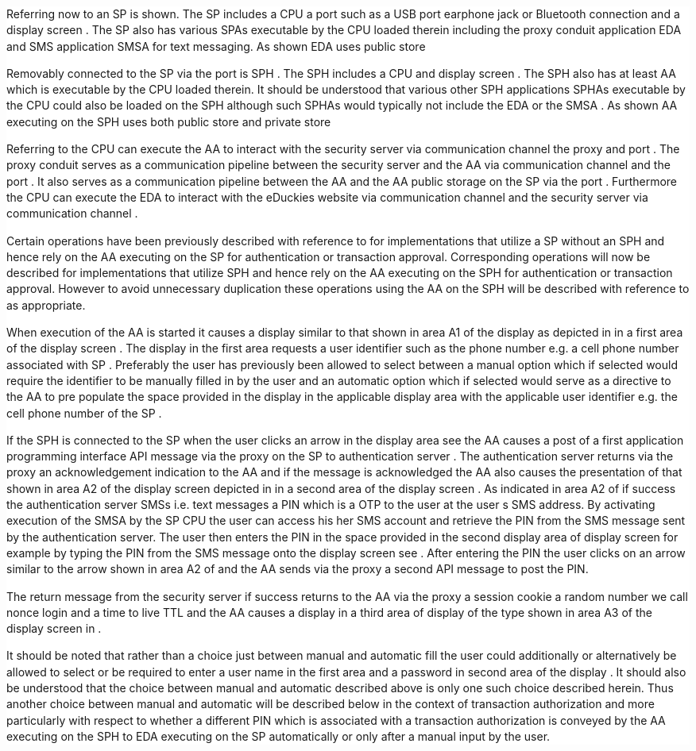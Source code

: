 Referring now to an SP is shown. The SP includes a CPU a port such as a USB port earphone jack or Bluetooth connection and a display screen . The SP also has various SPAs executable by the CPU loaded therein including the proxy conduit application EDA and SMS application SMSA for text messaging. As shown EDA uses public store

Removably connected to the SP via the port is SPH . The SPH includes a CPU and display screen . The SPH also has at least AA which is executable by the CPU loaded therein. It should be understood that various other SPH applications SPHAs executable by the CPU could also be loaded on the SPH although such SPHAs would typically not include the EDA or the SMSA . As shown AA executing on the SPH uses both public store and private store

Referring to the CPU can execute the AA to interact with the security server via communication channel the proxy and port . The proxy conduit serves as a communication pipeline between the security server and the AA via communication channel and the port . It also serves as a communication pipeline between the AA and the AA public storage on the SP via the port . Furthermore the CPU can execute the EDA to interact with the eDuckies website via communication channel and the security server via communication channel .

Certain operations have been previously described with reference to for implementations that utilize a SP without an SPH and hence rely on the AA executing on the SP for authentication or transaction approval. Corresponding operations will now be described for implementations that utilize SPH and hence rely on the AA executing on the SPH for authentication or transaction approval. However to avoid unnecessary duplication these operations using the AA on the SPH will be described with reference to as appropriate.

When execution of the AA is started it causes a display similar to that shown in area A1 of the display as depicted in in a first area of the display screen . The display in the first area requests a user identifier such as the phone number e.g. a cell phone number associated with SP . Preferably the user has previously been allowed to select between a manual option which if selected would require the identifier to be manually filled in by the user and an automatic option which if selected would serve as a directive to the AA to pre populate the space provided in the display in the applicable display area with the applicable user identifier e.g. the cell phone number of the SP .

If the SPH is connected to the SP when the user clicks an arrow in the display area see the AA causes a post of a first application programming interface API message via the proxy on the SP to authentication server . The authentication server returns via the proxy an acknowledgement indication to the AA and if the message is acknowledged the AA also causes the presentation of that shown in area A2 of the display screen depicted in in a second area of the display screen . As indicated in area A2 of if success the authentication server SMSs i.e. text messages a PIN which is a OTP to the user at the user s SMS address. By activating execution of the SMSA by the SP CPU the user can access his her SMS account and retrieve the PIN from the SMS message sent by the authentication server. The user then enters the PIN in the space provided in the second display area of display screen for example by typing the PIN from the SMS message onto the display screen see . After entering the PIN the user clicks on an arrow similar to the arrow shown in area A2 of and the AA sends via the proxy a second API message to post the PIN.

The return message from the security server if success returns to the AA via the proxy a session cookie a random number we call nonce login and a time to live TTL and the AA causes a display in a third area of display of the type shown in area A3 of the display screen in .

It should be noted that rather than a choice just between manual and automatic fill the user could additionally or alternatively be allowed to select or be required to enter a user name in the first area and a password in second area of the display . It should also be understood that the choice between manual and automatic described above is only one such choice described herein. Thus another choice between manual and automatic will be described below in the context of transaction authorization and more particularly with respect to whether a different PIN which is associated with a transaction authorization is conveyed by the AA executing on the SPH to EDA executing on the SP automatically or only after a manual input by the user.
